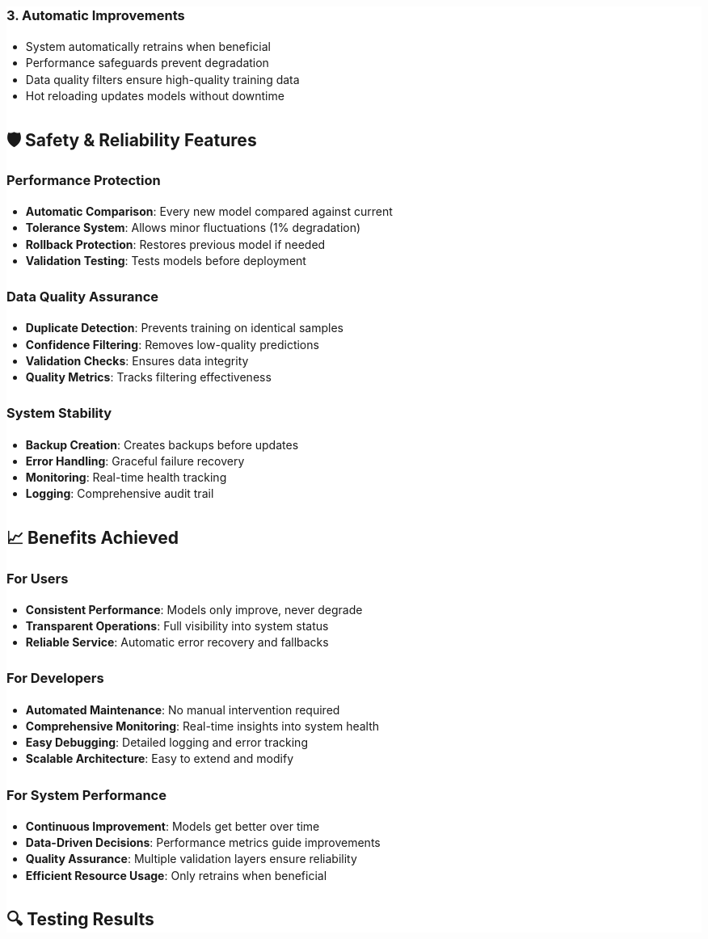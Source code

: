 ### 3. **Automatic Improvements**
- System automatically retrains when beneficial
- Performance safeguards prevent degradation
- Data quality filters ensure high-quality training data
- Hot reloading updates models without downtime

## 🛡️ Safety & Reliability Features

### Performance Protection
- **Automatic Comparison**: Every new model compared against current
- **Tolerance System**: Allows minor fluctuations (1% degradation)
- **Rollback Protection**: Restores previous model if needed
- **Validation Testing**: Tests models before deployment

### Data Quality Assurance
- **Duplicate Detection**: Prevents training on identical samples
- **Confidence Filtering**: Removes low-quality predictions
- **Validation Checks**: Ensures data integrity
- **Quality Metrics**: Tracks filtering effectiveness

### System Stability
- **Backup Creation**: Creates backups before updates
- **Error Handling**: Graceful failure recovery
- **Monitoring**: Real-time health tracking
- **Logging**: Comprehensive audit trail

## 📈 Benefits Achieved

### For Users
- **Consistent Performance**: Models only improve, never degrade
- **Transparent Operations**: Full visibility into system status
- **Reliable Service**: Automatic error recovery and fallbacks

### For Developers
- **Automated Maintenance**: No manual intervention required
- **Comprehensive Monitoring**: Real-time insights into system health
- **Easy Debugging**: Detailed logging and error tracking
- **Scalable Architecture**: Easy to extend and modify

### For System Performance
- **Continuous Improvement**: Models get better over time
- **Data-Driven Decisions**: Performance metrics guide improvements
- **Quality Assurance**: Multiple validation layers ensure reliability
- **Efficient Resource Usage**: Only retrains when beneficial

## 🔍 Testing Results
